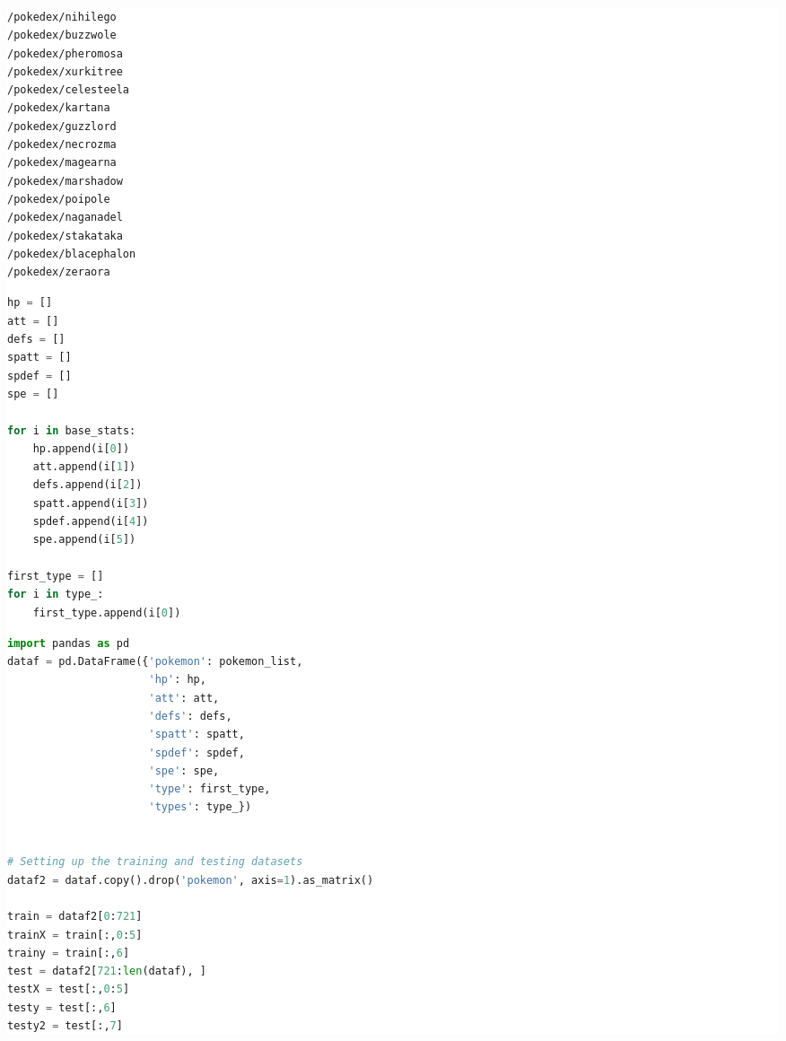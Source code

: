     /pokedex/nihilego
    /pokedex/buzzwole
    /pokedex/pheromosa
    /pokedex/xurkitree
    /pokedex/celesteela
    /pokedex/kartana
    /pokedex/guzzlord
    /pokedex/necrozma
    /pokedex/magearna
    /pokedex/marshadow
    /pokedex/poipole
    /pokedex/naganadel
    /pokedex/stakataka
    /pokedex/blacephalon
    /pokedex/zeraora



```python
hp = []
att = []
defs = []
spatt = []
spdef = []
spe = []

for i in base_stats:
    hp.append(i[0])
    att.append(i[1])
    defs.append(i[2])
    spatt.append(i[3])
    spdef.append(i[4])
    spe.append(i[5])
    
first_type = []
for i in type_:
    first_type.append(i[0])
```


```python
import pandas as pd
dataf = pd.DataFrame({'pokemon': pokemon_list,
                      'hp': hp,
                      'att': att,
                      'defs': defs,
                      'spatt': spatt,
                      'spdef': spdef,
                      'spe': spe,
                      'type': first_type,
                      'types': type_})


# Setting up the training and testing datasets
dataf2 = dataf.copy().drop('pokemon', axis=1).as_matrix()

train = dataf2[0:721]
trainX = train[:,0:5]
trainy = train[:,6]
test = dataf2[721:len(dataf), ]
testX = test[:,0:5]
testy = test[:,6]
testy2 = test[:,7]

```
